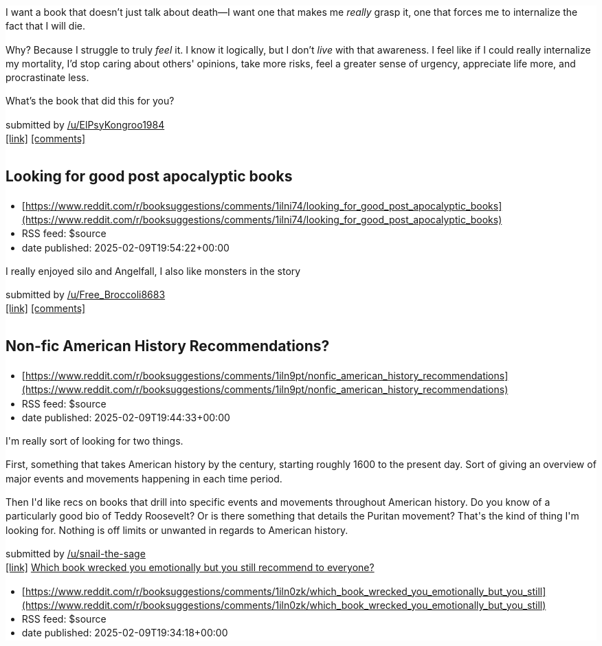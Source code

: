 <div class="md"><p>I want a book that doesn’t just talk about death—I want one that makes me <em>really</em> grasp it, one that forces me to internalize the fact that I will die.</p> <p>Why? Because I struggle to truly <em>feel</em> it. I know it logically, but I don’t <em>live</em> with that awareness. I feel like if I could really internalize my mortality, I’d stop caring about others&#39; opinions, take more risks, feel a greater sense of urgency, appreciate life more, and procrastinate less.</p> <p>What’s the book that did this for you?</p> </div> &#32; submitted by &#32; <a href="https://www.reddit.com/user/ElPsyKongroo1984"> /u/ElPsyKongroo1984 </a> <br/> <span><a href="https://www.reddit.com/r/booksuggestions/comments/1ilnns5/a_book_that_truly_makes_you_believe_in_your_own/">[link]</a></span> &#32; <span><a href="https://www.reddit.com/r/booksuggestions/comments/1ilnns5/a_book_that_truly_makes_you_believe_in_your_own/">[comments]</a></span>

## Looking for good post apocalyptic books
 - [https://www.reddit.com/r/booksuggestions/comments/1ilni74/looking_for_good_post_apocalyptic_books](https://www.reddit.com/r/booksuggestions/comments/1ilni74/looking_for_good_post_apocalyptic_books)
 - RSS feed: $source
 - date published: 2025-02-09T19:54:22+00:00

<div class="md"><p>I really enjoyed silo and Angelfall, I also like monsters in the story</p> </div> &#32; submitted by &#32; <a href="https://www.reddit.com/user/Free_Broccoli8683"> /u/Free_Broccoli8683 </a> <br/> <span><a href="https://www.reddit.com/r/booksuggestions/comments/1ilni74/looking_for_good_post_apocalyptic_books/">[link]</a></span> &#32; <span><a href="https://www.reddit.com/r/booksuggestions/comments/1ilni74/looking_for_good_post_apocalyptic_books/">[comments]</a></span>

## Non-fic American History Recommendations?
 - [https://www.reddit.com/r/booksuggestions/comments/1iln9pt/nonfic_american_history_recommendations](https://www.reddit.com/r/booksuggestions/comments/1iln9pt/nonfic_american_history_recommendations)
 - RSS feed: $source
 - date published: 2025-02-09T19:44:33+00:00

<div class="md"><p>I&#39;m really sort of looking for two things. </p> <p>First, something that takes American history by the century, starting roughly 1600 to the present day. Sort of giving an overview of major events and movements happening in each time period. </p> <p>Then I&#39;d like recs on books that drill into specific events and movements throughout American history. Do you know of a particularly good bio of Teddy Roosevelt? Or is there something that details the Puritan movement? That&#39;s the kind of thing I&#39;m looking for. Nothing is off limits or unwanted in regards to American history.</p> </div> &#32; submitted by &#32; <a href="https://www.reddit.com/user/snail-the-sage"> /u/snail-the-sage </a> <br/> <span><a href="https://www.reddit.com/r/booksuggestions/comments/1iln9pt/nonfic_american_history_recommendations/">[link]</a></span> &#32; <span><a href="https://www.reddit.com/r/booksuggestions/comments/1iln9pt/nonfic_american_history_re

## Which book wrecked you emotionally but you still recommend to everyone?
 - [https://www.reddit.com/r/booksuggestions/comments/1iln0zk/which_book_wrecked_you_emotionally_but_you_still](https://www.reddit.com/r/booksuggestions/comments/1iln0zk/which_book_wrecked_you_emotionally_but_you_still)
 - RSS feed: $source
 - date published: 2025-02-09T19:34:18+00:00
